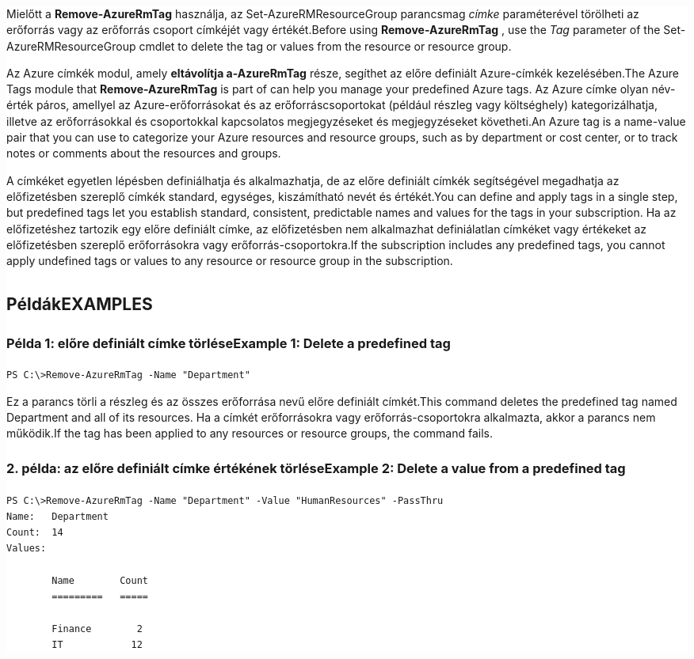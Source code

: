 <span data-ttu-id="0ef63-109">Mielőtt a **Remove-AzureRmTag** használja, az Set-AzureRMResourceGroup parancsmag *címke* paraméterével törölheti az erőforrás vagy az erőforrás csoport címkéjét vagy értékét.</span><span class="sxs-lookup"><span data-stu-id="0ef63-109">Before using **Remove-AzureRmTag** , use the *Tag* parameter of the Set-AzureRMResourceGroup cmdlet to delete the tag or values from the resource or resource group.</span></span>

<span data-ttu-id="0ef63-110">Az Azure címkék modul, amely **eltávolítja a-AzureRmTag** része, segíthet az előre definiált Azure-címkék kezelésében.</span><span class="sxs-lookup"><span data-stu-id="0ef63-110">The Azure Tags module that **Remove-AzureRmTag** is part of can help you manage your predefined Azure tags.</span></span>
<span data-ttu-id="0ef63-111">Az Azure címke olyan név-érték páros, amellyel az Azure-erőforrásokat és az erőforráscsoportokat (például részleg vagy költséghely) kategorizálhatja, illetve az erőforrásokkal és csoportokkal kapcsolatos megjegyzéseket és megjegyzéseket követheti.</span><span class="sxs-lookup"><span data-stu-id="0ef63-111">An Azure tag is a name-value pair that you can use to categorize your Azure resources and resource groups, such as by department or cost center, or to track notes or comments about the resources and groups.</span></span>

<span data-ttu-id="0ef63-112">A címkéket egyetlen lépésben definiálhatja és alkalmazhatja, de az előre definiált címkék segítségével megadhatja az előfizetésben szereplő címkék standard, egységes, kiszámítható nevét és értékét.</span><span class="sxs-lookup"><span data-stu-id="0ef63-112">You can define and apply tags in a single step, but predefined tags let you establish standard, consistent, predictable names and values for the tags in your subscription.</span></span>
<span data-ttu-id="0ef63-113">Ha az előfizetéshez tartozik egy előre definiált címke, az előfizetésben nem alkalmazhat definiálatlan címkéket vagy értékeket az előfizetésben szereplő erőforrásokra vagy erőforrás-csoportokra.</span><span class="sxs-lookup"><span data-stu-id="0ef63-113">If the subscription includes any predefined tags, you cannot apply undefined tags or values to any resource or resource group in the subscription.</span></span>

## <span data-ttu-id="0ef63-114">Példák</span><span class="sxs-lookup"><span data-stu-id="0ef63-114">EXAMPLES</span></span>

### <span data-ttu-id="0ef63-115">Példa 1: előre definiált címke törlése</span><span class="sxs-lookup"><span data-stu-id="0ef63-115">Example 1: Delete a predefined tag</span></span>
```
PS C:\>Remove-AzureRmTag -Name "Department"
```

<span data-ttu-id="0ef63-116">Ez a parancs törli a részleg és az összes erőforrása nevű előre definiált címkét.</span><span class="sxs-lookup"><span data-stu-id="0ef63-116">This command deletes the predefined tag named Department and all of its resources.</span></span>
<span data-ttu-id="0ef63-117">Ha a címkét erőforrásokra vagy erőforrás-csoportokra alkalmazta, akkor a parancs nem működik.</span><span class="sxs-lookup"><span data-stu-id="0ef63-117">If the tag has been applied to any resources or resource groups, the command fails.</span></span>

### <span data-ttu-id="0ef63-118">2. példa: az előre definiált címke értékének törlése</span><span class="sxs-lookup"><span data-stu-id="0ef63-118">Example 2: Delete a value from a predefined tag</span></span>
```
PS C:\>Remove-AzureRmTag -Name "Department" -Value "HumanResources" -PassThru
Name:   Department
Count:  14
Values: 

        Name        Count
        =========   =====

        Finance        2
        IT            12
```
